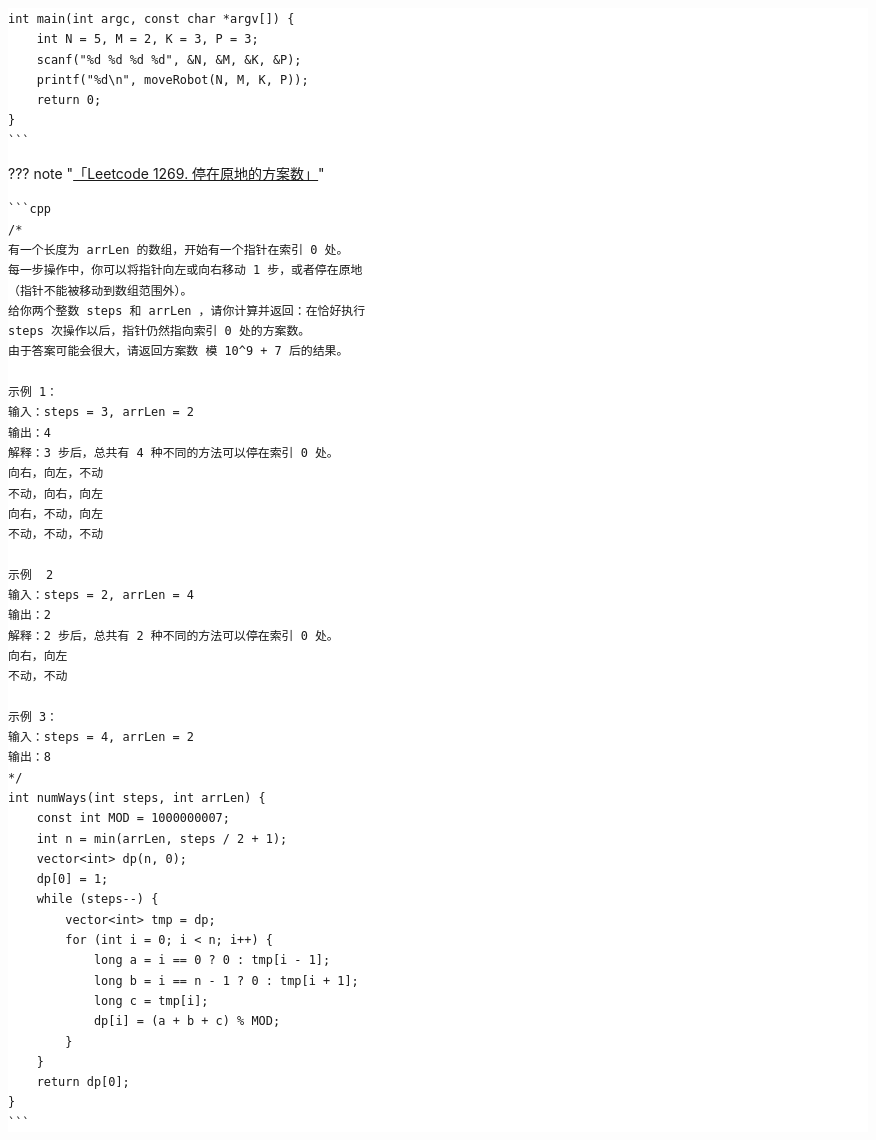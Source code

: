 
    int main(int argc, const char *argv[]) {
        int N = 5, M = 2, K = 3, P = 3;
        scanf("%d %d %d %d", &N, &M, &K, &P);
        printf("%d\n", moveRobot(N, M, K, P));
        return 0;
    }
    ```

??? note "[「Leetcode 1269. 停在原地的方案数」]()"

    ```cpp
    /*
    有一个长度为 arrLen 的数组，开始有一个指针在索引 0 处。
    每一步操作中，你可以将指针向左或向右移动 1 步，或者停在原地
    （指针不能被移动到数组范围外）。
    给你两个整数 steps 和 arrLen ，请你计算并返回：在恰好执行
    steps 次操作以后，指针仍然指向索引 0 处的方案数。
    由于答案可能会很大，请返回方案数 模 10^9 + 7 后的结果。

    示例 1：
    输入：steps = 3, arrLen = 2
    输出：4
    解释：3 步后，总共有 4 种不同的方法可以停在索引 0 处。
    向右，向左，不动
    不动，向右，向左
    向右，不动，向左
    不动，不动，不动

    示例  2
    输入：steps = 2, arrLen = 4
    输出：2
    解释：2 步后，总共有 2 种不同的方法可以停在索引 0 处。
    向右，向左
    不动，不动

    示例 3：
    输入：steps = 4, arrLen = 2
    输出：8
    */
    int numWays(int steps, int arrLen) {
        const int MOD = 1000000007;
        int n = min(arrLen, steps / 2 + 1);
        vector<int> dp(n, 0);
        dp[0] = 1;
        while (steps--) {
            vector<int> tmp = dp;
            for (int i = 0; i < n; i++) {
                long a = i == 0 ? 0 : tmp[i - 1];
                long b = i == n - 1 ? 0 : tmp[i + 1];
                long c = tmp[i];
                dp[i] = (a + b + c) % MOD;
            }
        }
        return dp[0];
    }
    ```


